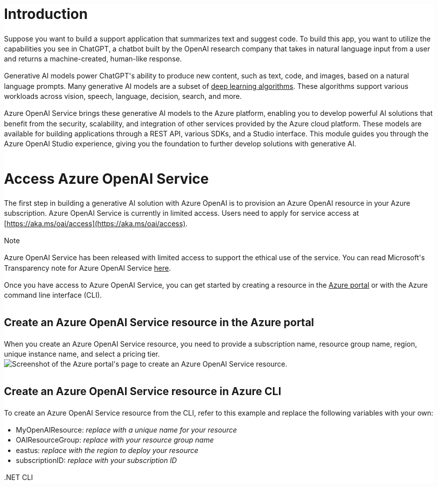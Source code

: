 # Introduction

Suppose you want to build a support application that summarizes text and suggest code. To build this app, you want to utilize the capabilities you see in ChatGPT, a chatbot built by the OpenAI research company that takes in natural language input from a user and returns a machine-created, human-like response.

Generative AI models power ChatGPT's ability to produce new content, such as text, code, and images, based on a natural language prompts. Many generative AI models are a subset of [deep learning algorithms](https://learn.microsoft.com/en-us/dotnet/machine-learning/deep-learning-overview). These algorithms support various workloads across vision, speech, language, decision, search, and more.

Azure OpenAI Service brings these generative AI models to the Azure platform, enabling you to develop powerful AI solutions that benefit from the security, scalability, and integration of other services provided by the Azure cloud platform. These models are available for building applications through a REST API, various SDKs, and a Studio interface. This module guides you through the Azure OpenAI Studio experience, giving you the foundation to further develop solutions with generative AI.
# Access Azure OpenAI Service

The first step in building a generative AI solution with Azure OpenAI is to provision an Azure OpenAI resource in your Azure subscription. Azure OpenAI Service is currently in limited access. Users need to apply for service access at [https://aka.ms/oai/access](https://aka.ms/oai/access).

Note

Azure OpenAI Service has been released with limited access to support the ethical use of the service. You can read Microsoft's Transparency note for Azure OpenAI Service [here](https://learn.microsoft.com/en-us/legal/cognitive-services/openai/transparency-note).

Once you have access to Azure OpenAI Service, you can get started by creating a resource in the [Azure portal](https://portal.azure.com/) or with the Azure command line interface (CLI).

## Create an Azure OpenAI Service resource in the Azure portal

When you create an Azure OpenAI Service resource, you need to provide a subscription name, resource group name, region, unique instance name, and select a pricing tier. ![Screenshot of the Azure portal's page to create an Azure OpenAI Service resource.](https://learn.microsoft.com/en-gb/training/wwl-data-ai/get-started-openai/media/create-azure-openai-portal.png)

## Create an Azure OpenAI Service resource in Azure CLI

To create an Azure OpenAI Service resource from the CLI, refer to this example and replace the following variables with your own:

- MyOpenAIResource: _replace with a unique name for your resource_
- OAIResourceGroup: _replace with your resource group name_
- eastus: _replace with the region to deploy your resource_
- subscriptionID: _replace with your subscription ID_

.NET CLI
